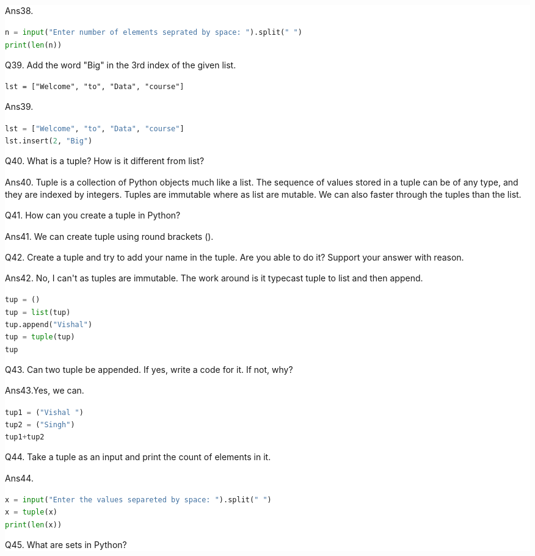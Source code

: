 Ans38. 
```python
n = input("Enter number of elements seprated by space: ").split(" ")
print(len(n))
```

Q39. Add the word "Big" in the 3rd index of the given list.
```
lst = ["Welcome", "to", "Data", "course"]
```
Ans39. 
```python
lst = ["Welcome", "to", "Data", "course"]
lst.insert(2, "Big")
```

Q40. What is a tuple? How is it different from list?

Ans40. Tuple is a collection of Python objects much like a list. The sequence of values stored in a tuple can be of any type, and they are indexed by integers. 
Tuples are immutable where as list are mutable. We can also faster through the tuples than the list.

Q41. How can you create a tuple in Python?

Ans41. We can create tuple using round brackets ().

Q42. Create a tuple and try to add your name in the tuple. Are you able to do it? Support your answer with reason.

Ans42. No, I can't as tuples are immutable. The work around is it typecast tuple to list and then append.
```python
tup = ()
tup = list(tup)
tup.append("Vishal")
tup = tuple(tup)
tup
```

Q43. Can two tuple be appended. If yes, write a code for it. If not, why?

Ans43.Yes, we can.
```python
tup1 = ("Vishal ")
tup2 = ("Singh")
tup1+tup2
```

Q44. Take a tuple as an input and print the count of elements in it.

Ans44. 
```python
x = input("Enter the values separeted by space: ").split(" ")
x = tuple(x)
print(len(x))
```

Q45. What are sets in Python?
